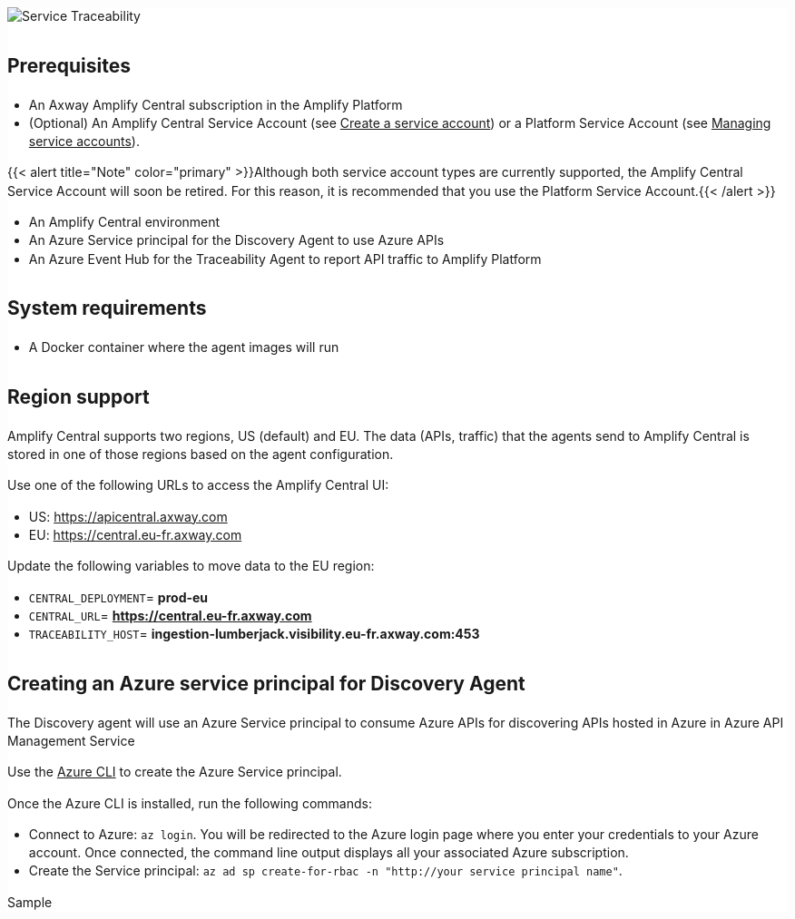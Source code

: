 ![Service Traceability](/Images/central/connect-azure-gateway/traceabilityagent.png)

## Prerequisites

* An Axway Amplify Central subscription in the Amplify Platform
* (Optional) An Amplify Central Service Account (see [Create a service account](/docs/cli_central/cli_install/#authorize-your-cli-to-use-the-amplify-central-apis)) or a Platform Service Account (see [Managing service accounts](https://docs.axway.com/bundle/platform-management/page/docs/management_guide/organizations/managing_organizations/index.html#managing-service-accounts)).

{{< alert title="Note" color="primary" >}}Although both service account types are currently supported, the Amplify Central Service Account will soon be retired. For this reason, it is recommended that you use the Platform Service Account.{{< /alert >}}

* An Amplify Central environment
* An Azure Service principal for the Discovery Agent to use Azure APIs
* An Azure Event Hub for the Traceability Agent to report API traffic to Amplify Platform

## System requirements

* A Docker container where the agent images will run

## Region support

Amplify Central supports two regions, US (default) and EU. The data (APIs, traffic) that the agents send to Amplify Central is stored in one of those regions based on the agent configuration.

Use one of the following URLs to access the Amplify Central UI:

* US: <https://apicentral.axway.com>
* EU: <https://central.eu-fr.axway.com>

Update the following variables to move data to the EU region:

* `CENTRAL_DEPLOYMENT`= **prod-eu**
* `CENTRAL_URL`= **<https://central.eu-fr.axway.com>**
* `TRACEABILITY_HOST`= **ingestion-lumberjack.visibility.eu-fr.axway.com:453**

## Creating an Azure service principal for Discovery Agent

The Discovery agent will use an Azure Service principal to consume Azure APIs for discovering APIs hosted in Azure in Azure API Management Service

Use the [Azure CLI](https://docs.microsoft.com/en-us/cli/azure/install-azure-cli?view=azure-cli-latest) to create the Azure Service principal.

Once the Azure CLI is installed, run the following commands:

* Connect to Azure: `az login`. You will be redirected to the Azure login page where you enter your credentials to your Azure account. Once connected, the command line output displays all your associated Azure subscription.
* Create the Service principal: `az ad sp create-for-rbac -n "http://your service principal name"`.

Sample
